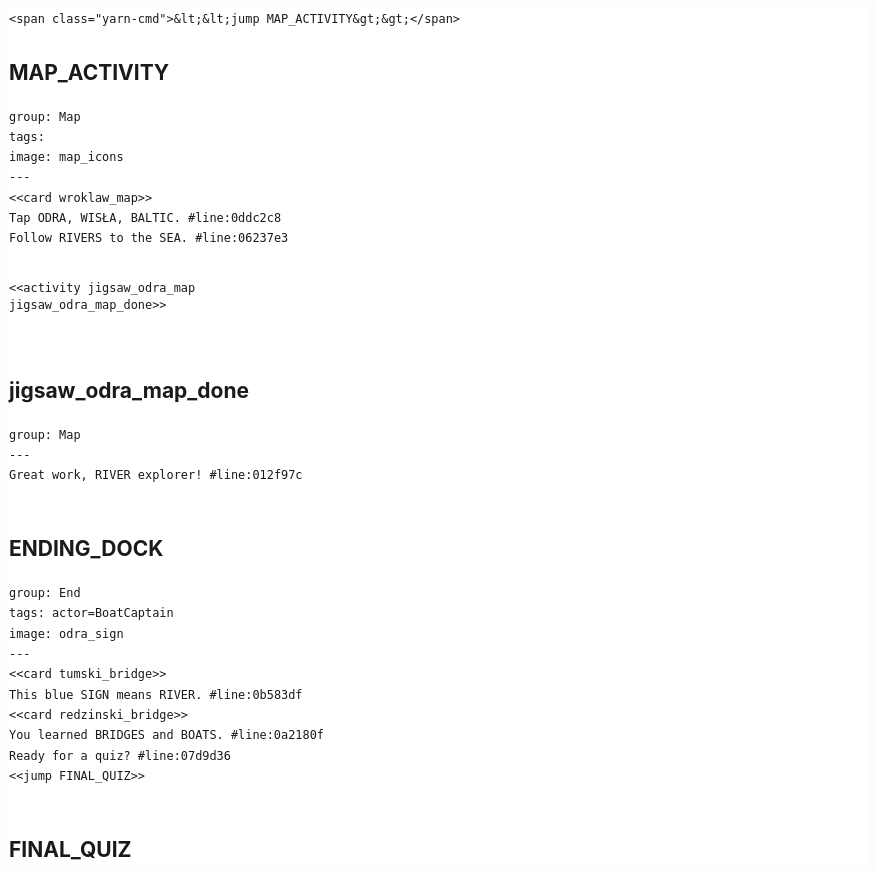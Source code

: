     <span class="yarn-cmd">&lt;&lt;jump MAP_ACTIVITY&gt;&gt;</span>

</code></pre></div>

<a id="ys-node-map-activity"></a>
## MAP_ACTIVITY

<div class="yarn-node" data-title="MAP_ACTIVITY"><pre class="yarn-code"><code><span class="yarn-header-dim">group: Map</span>
<span class="yarn-header-dim">tags: </span>
<span class="yarn-header-dim">image: map_icons</span>
<span class="yarn-header-dim">---</span>
<span class="yarn-cmd">&lt;&lt;card wroklaw_map&gt;&gt;</span>
<span class="yarn-line">Tap ODRA, WISŁA, BALTIC. <span class="yarn-meta">#line:0ddc2c8 </span></span>
<span class="yarn-line">Follow RIVERS to the SEA. <span class="yarn-meta">#line:06237e3 </span></span>

<span class="yarn-cmd">&lt;&lt;activity jigsaw_odra_map jigsaw_odra_map_done&gt;&gt;</span>

</code></pre></div>

<a id="ys-node-jigsaw-odra-map-done"></a>
## jigsaw_odra_map_done

<div class="yarn-node" data-title="jigsaw_odra_map_done"><pre class="yarn-code"><code><span class="yarn-header-dim">group: Map</span>
<span class="yarn-header-dim">---</span>
<span class="yarn-line">Great work, RIVER explorer! <span class="yarn-meta">#line:012f97c</span></span>

</code></pre></div>

<a id="ys-node-ending-dock"></a>
## ENDING_DOCK

<div class="yarn-node" data-title="ENDING_DOCK"><pre class="yarn-code"><code><span class="yarn-header-dim">group: End</span>
<span class="yarn-header-dim">tags: actor=BoatCaptain</span>
<span class="yarn-header-dim">image: odra_sign</span>
<span class="yarn-header-dim">---</span>
<span class="yarn-cmd">&lt;&lt;card tumski_bridge&gt;&gt;</span>
<span class="yarn-line">This blue SIGN means RIVER. <span class="yarn-meta">#line:0b583df </span></span>
<span class="yarn-cmd">&lt;&lt;card redzinski_bridge&gt;&gt;</span>
<span class="yarn-line">You learned BRIDGES and BOATS. <span class="yarn-meta">#line:0a2180f </span></span>
<span class="yarn-line">Ready for a quiz? <span class="yarn-meta">#line:07d9d36 </span></span>
<span class="yarn-cmd">&lt;&lt;jump FINAL_QUIZ&gt;&gt;</span>

</code></pre></div>

<a id="ys-node-final-quiz"></a>
## FINAL_QUIZ
